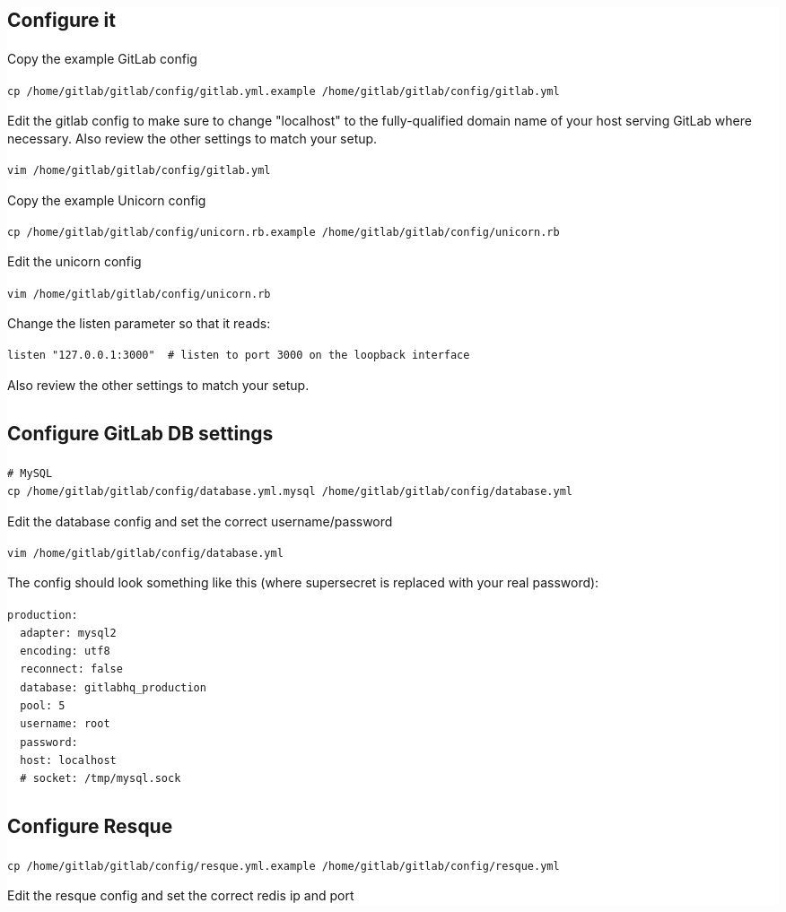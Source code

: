 ## Configure it

Copy the example GitLab config

    cp /home/gitlab/gitlab/config/gitlab.yml.example /home/gitlab/gitlab/config/gitlab.yml

Edit the gitlab config to make sure to change "localhost" to the fully-qualified domain name of your host serving GitLab where necessary. Also review the other settings to match your setup.

    vim /home/gitlab/gitlab/config/gitlab.yml

Copy the example Unicorn config

    cp /home/gitlab/gitlab/config/unicorn.rb.example /home/gitlab/gitlab/config/unicorn.rb

Edit the unicorn config

    vim /home/gitlab/gitlab/config/unicorn.rb

Change the listen parameter so that it reads:

    listen "127.0.0.1:3000"  # listen to port 3000 on the loopback interface

Also review the other settings to match your setup.

## Configure GitLab DB settings

    # MySQL
    cp /home/gitlab/gitlab/config/database.yml.mysql /home/gitlab/gitlab/config/database.yml

Edit the database config and set the correct username/password

    vim /home/gitlab/gitlab/config/database.yml

The config should look something like this (where supersecret is replaced with your real password):

    production:
      adapter: mysql2
      encoding: utf8
      reconnect: false
      database: gitlabhq_production
      pool: 5
      username: root
      password: 
      host: localhost
      # socket: /tmp/mysql.sock
    
    
## Configure Resque

    cp /home/gitlab/gitlab/config/resque.yml.example /home/gitlab/gitlab/config/resque.yml
    
Edit the resque config and set the correct redis ip and port
